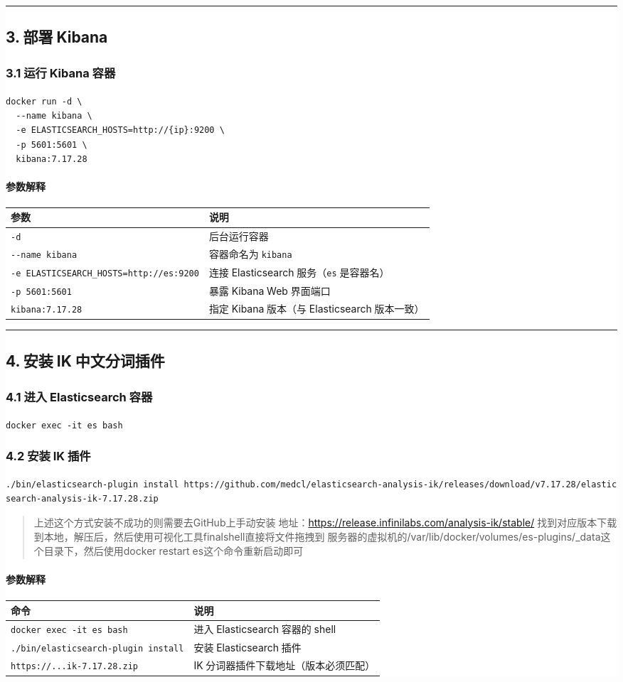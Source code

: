 ------

## **3. 部署 Kibana**

### **3.1 运行 Kibana 容器**

```
docker run -d \
  --name kibana \
  -e ELASTICSEARCH_HOSTS=http://{ip}:9200 \
  -p 5601:5601 \
  kibana:7.17.28
```

#### **参数解释**

| 参数                                    | 说明                                          |
| :-------------------------------------- | :-------------------------------------------- |
| `-d`                                    | 后台运行容器                                  |
| `--name kibana`                         | 容器命名为 `kibana`                           |
| `-e ELASTICSEARCH_HOSTS=http://es:9200` | 连接 Elasticsearch 服务（`es` 是容器名）      |
| `-p 5601:5601`                          | 暴露 Kibana Web 界面端口                      |
| `kibana:7.17.28`                        | 指定 Kibana 版本（与 Elasticsearch 版本一致） |

------

## **4. 安装 IK 中文分词插件**

### **4.1 进入 Elasticsearch 容器**

```
docker exec -it es bash
```

### **4.2 安装 IK 插件**

```
./bin/elasticsearch-plugin install https://github.com/medcl/elasticsearch-analysis-ik/releases/download/v7.17.28/elasticsearch-analysis-ik-7.17.28.zip
```
> 上述这个方式安装不成功的则需要去GitHub上手动安装 地址：https://release.infinilabs.com/analysis-ik/stable/
> 找到对应版本下载到本地，解压后，然后使用可视化工具finalshell直接将文件拖拽到 服务器的虚拟机的/var/lib/docker/volumes/es-plugins/_data这个目录下，然后使用docker restart es这个命令重新启动即可
#### **参数解释**

| 命令                                 | 说明                                  |
| :----------------------------------- | :------------------------------------ |
| `docker exec -it es bash`            | 进入 Elasticsearch 容器的 shell       |
| `./bin/elasticsearch-plugin install` | 安装 Elasticsearch 插件               |
| `https://...ik-7.17.28.zip`          | IK 分词器插件下载地址（版本必须匹配） |
